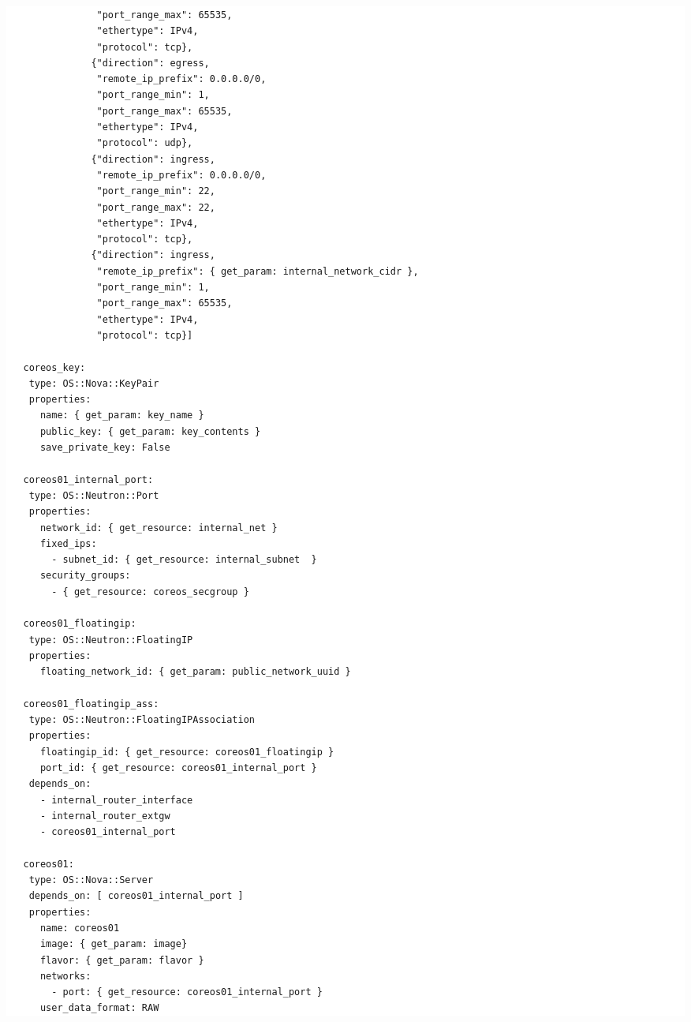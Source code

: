 ```
                "port_range_max": 65535,
                "ethertype": IPv4,
                "protocol": tcp},
               {"direction": egress,
                "remote_ip_prefix": 0.0.0.0/0,
                "port_range_min": 1,
                "port_range_max": 65535,
                "ethertype": IPv4,
                "protocol": udp},
               {"direction": ingress,
                "remote_ip_prefix": 0.0.0.0/0,
                "port_range_min": 22,
                "port_range_max": 22,
                "ethertype": IPv4,
                "protocol": tcp},
               {"direction": ingress,
                "remote_ip_prefix": { get_param: internal_network_cidr },
                "port_range_min": 1,
                "port_range_max": 65535,
                "ethertype": IPv4,
                "protocol": tcp}]

   coreos_key:
    type: OS::Nova::KeyPair
    properties:
      name: { get_param: key_name }
      public_key: { get_param: key_contents }
      save_private_key: False

   coreos01_internal_port:
    type: OS::Neutron::Port
    properties:
      network_id: { get_resource: internal_net }
      fixed_ips:
        - subnet_id: { get_resource: internal_subnet  }
      security_groups:
        - { get_resource: coreos_secgroup }

   coreos01_floatingip:
    type: OS::Neutron::FloatingIP
    properties:
      floating_network_id: { get_param: public_network_uuid }

   coreos01_floatingip_ass:
    type: OS::Neutron::FloatingIPAssociation
    properties:
      floatingip_id: { get_resource: coreos01_floatingip }
      port_id: { get_resource: coreos01_internal_port }
    depends_on:
      - internal_router_interface
      - internal_router_extgw
      - coreos01_internal_port

   coreos01:
    type: OS::Nova::Server
    depends_on: [ coreos01_internal_port ]
    properties:
      name: coreos01
      image: { get_param: image}
      flavor: { get_param: flavor }
      networks:
        - port: { get_resource: coreos01_internal_port }
      user_data_format: RAW
```